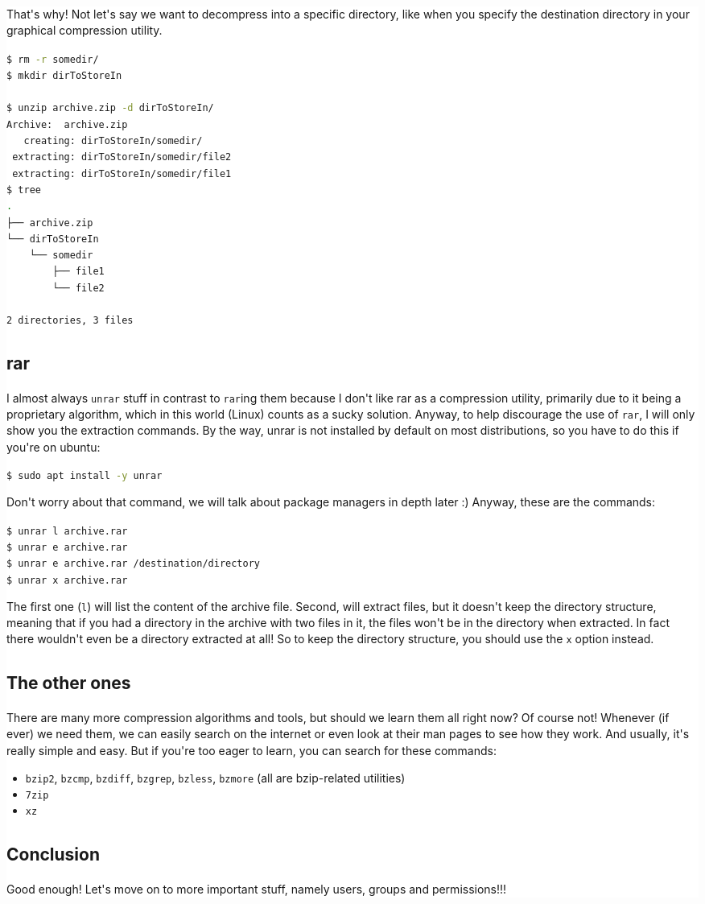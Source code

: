 That's why! Not let's say we want to decompress into a specific directory, like when you specify the destination directory in your graphical compression utility.

```bash
$ rm -r somedir/
$ mkdir dirToStoreIn

$ unzip archive.zip -d dirToStoreIn/
Archive:  archive.zip
   creating: dirToStoreIn/somedir/
 extracting: dirToStoreIn/somedir/file2  
 extracting: dirToStoreIn/somedir/file1  
$ tree
.
├── archive.zip
└── dirToStoreIn
    └── somedir
        ├── file1
        └── file2

2 directories, 3 files
```

## rar

I almost always `unrar` stuff in contrast to `rar`ing them because I don't like rar as a compression utility, primarily due to it being a proprietary algorithm, which in this world (Linux) counts as a sucky solution. Anyway, to help discourage the use of `rar`, I will only show you the extraction commands. By the way, unrar is not installed by default on most distributions, so you have to do this if you're on ubuntu:

```bash
$ sudo apt install -y unrar
```

Don't worry about that command, we will talk about package managers in depth later :) Anyway, these are the commands:

```bash
$ unrar l archive.rar
$ unrar e archive.rar
$ unrar e archive.rar /destination/directory
$ unrar x archive.rar
```

The first one (`l`) will list the content of the archive file. Second, will extract files, but it doesn't keep the directory structure, meaning that if you had a directory in the archive with two files in it, the files won't be in the directory when extracted. In fact there wouldn't even be a directory extracted at all! So to keep the directory structure, you should use the `x` option instead.

## The other ones

There are many more compression algorithms and tools, but should we learn them all right now? Of course not! Whenever (if ever) we need them, we can easily search on the internet or even look at their man pages to see how they work. And usually, it's really simple and easy. But if you're too eager to learn, you can search for these commands:

- `bzip2`, `bzcmp`, `bzdiff`, `bzgrep`, `bzless`, `bzmore` (all are bzip-related utilities)
- `7zip`
- `xz`

## Conclusion

Good enough! Let's move on to more important stuff, namely users, groups and permissions!!!

